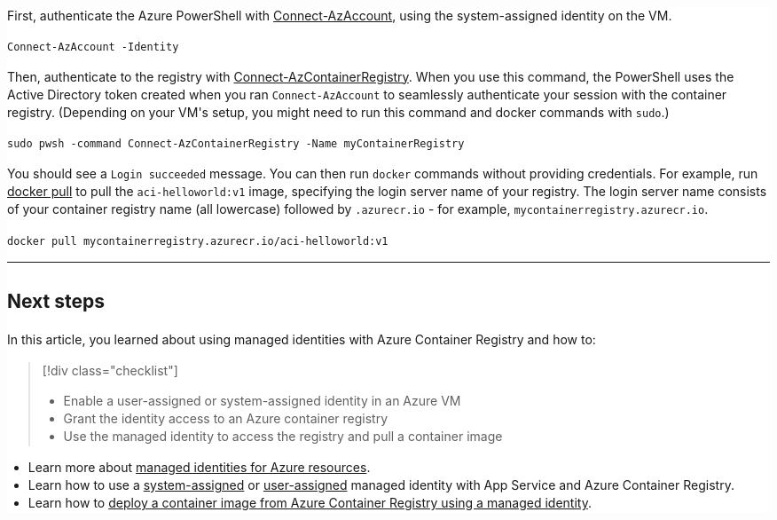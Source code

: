 First, authenticate the Azure PowerShell with [Connect-AzAccount][connect-azaccount], using the system-assigned identity on the VM.

```azurepowershell-interactive
Connect-AzAccount -Identity
```

Then, authenticate to the registry with [Connect-AzContainerRegistry][connect-azcontainerregistry]. When you use this command, the PowerShell uses the Active Directory token created when you ran `Connect-AzAccount` to seamlessly authenticate your session with the container registry. (Depending on your VM's setup, you might need to run this command and docker commands with `sudo`.)

```azurepowershell-interactive
sudo pwsh -command Connect-AzContainerRegistry -Name myContainerRegistry
```

You should see a `Login succeeded` message. You can then run `docker` commands without providing credentials. For example, run [docker pull][docker-pull] to pull the `aci-helloworld:v1` image, specifying the login server name of your registry. The login server name consists of your container registry name (all lowercase) followed by `.azurecr.io` - for example, `mycontainerregistry.azurecr.io`.

```bash
docker pull mycontainerregistry.azurecr.io/aci-helloworld:v1
```

---

## Next steps

In this article, you learned about using managed identities with Azure Container Registry and how to:

> [!div class="checklist"]
> * Enable a user-assigned or system-assigned identity in an Azure VM
> * Grant the identity access to an Azure container registry
> * Use the managed identity to access the registry and pull a container image

* Learn more about [managed identities for Azure resources](/azure/active-directory/managed-identities-azure-resources/).
* Learn how to use a [system-assigned](https://github.com/Azure/app-service-linux-docs/blob/master/HowTo/use_system-assigned_managed_identities.md) or [user-assigned](https://github.com/Azure/app-service-linux-docs/blob/master/HowTo/use_user-assigned_managed_identities.md) managed identity with App Service and Azure Container Registry.
* Learn how to [deploy a container image from Azure Container Registry using a managed identity](/azure/container-instances/using-azure-container-registry-mi).


[docker-linux]: https://docs.docker.com/engine/installation/#supported-platforms
[docker-login]: https://docs.docker.com/engine/reference/commandline/login/
[docker-mac]: https://docs.docker.com/docker-for-mac/
[docker-pull]: https://docs.docker.com/engine/reference/commandline/pull/
[docker-windows]: https://docs.docker.com/docker-for-windows/


[az-login]: /cli/azure/reference-index#az_login
[connect-azaccount]: /powershell/module/az.accounts/connect-azaccount
[az-acr-login]: /cli/azure/acr#az_acr_login
[connect-azcontainerregistry]: /powershell/module/az.containerregistry/connect-azcontainerregistry
[az-acr-show]: /cli/azure/acr#az_acr_show
[get-azcontainerregistry]: /powershell/module/az.containerregistry/get-azcontainerregistry
[az-vm-create]: /cli/azure/vm#az_vm_create
[new-azvm]: /powershell/module/az.compute/new-azvm
[az-vm-show]: /cli/azure/vm#az_vm_show
[get-azvm]: /powershell/module/az.compute/get-azvm
[az-identity-create]: /cli/azure/identity#az_identity_create
[new-azuserassignedidentity]: /powershell/module/az.managedserviceidentity/new-azuserassignedidentity
[az-vm-identity-assign]: /cli/azure/vm/identity#az_vm_identity_assign
[update-azvm]: /powershell/module/az.compute/update-azvm
[az-role-assignment-create]: /cli/azure/role/assignment#az_role_assignment_create
[new-azroleassignment]: /powershell/module/az.resources/new-azroleassignment
[az-identity-show]: /cli/azure/identity#az_identity_show
[get-azuserassignedidentity]: /powershell/module/az.managedserviceidentity/get-azuserassignedidentity
[azure-cli-install]: /cli/azure/install-azure-cli
[azure-powershell-install]: /powershell/azure/install-az-ps
[powershell-install]: /powershell/scripting/install/install-ubuntu
